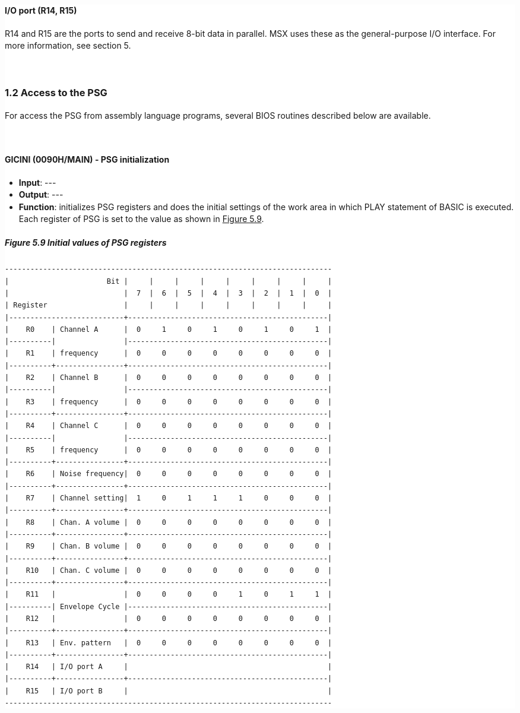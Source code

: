 #### I/O port (R14, R15)

R14 and R15 are the ports to send and receive 8-bit data in parallel. MSX uses these as the general-purpose I/O interface. For more information, see section 5.


<p>&nbsp;</p>

### 1.2 Access to the PSG

For access the PSG from assembly language programs, several BIOS routines described below are available.


<p>&nbsp;</p>

#### GICINI (0090H/MAIN) - PSG initialization

* **Input**: ---
* **Output**: ---
* **Function**: initializes PSG registers and does the initial settings of the work area in which PLAY statement of BASIC is executed. Each register of PSG is set to the value as shown in [Figure 5.9](#figure-59--initial-values-of-psg-registers).


##### _Figure 5.9  Initial values of PSG registers_

```
-----------------------------------------------------------------------------
|                       Bit |     |     |     |     |     |     |     |     |
|                           |  7  |  6  |  5  |  4  |  3  |  2  |  1  |  0  |
| Register                  |     |     |     |     |     |     |     |     |
|---------------------------+-----------------------------------------------|
|    R0    | Channel A      |  0     1     0     1     0     1     0     1  |
|----------|                |-----------------------------------------------|
|    R1    | frequency      |  0     0     0     0     0     0     0     0  |
|----------+----------------+-----------------------------------------------|
|    R2    | Channel B      |  0     0     0     0     0     0     0     0  |
|----------|                |-----------------------------------------------|
|    R3    | frequency      |  0     0     0     0     0     0     0     0  |
|----------+----------------+-----------------------------------------------|
|    R4    | Channel C      |  0     0     0     0     0     0     0     0  |
|----------|                |-----------------------------------------------|
|    R5    | frequency      |  0     0     0     0     0     0     0     0  |
|----------+----------------+-----------------------------------------------|
|    R6    | Noise frequency|  0     0     0     0     0     0     0     0  |
|----------+----------------+-----------------------------------------------|
|    R7    | Channel setting|  1     0     1     1     1     0     0     0  |
|----------+----------------+-----------------------------------------------|
|    R8    | Chan. A volume |  0     0     0     0     0     0     0     0  |
|----------+----------------+-----------------------------------------------|
|    R9    | Chan. B volume |  0     0     0     0     0     0     0     0  |
|----------+----------------+-----------------------------------------------|
|    R10   | Chan. C volume |  0     0     0     0     0     0     0     0  |
|----------+----------------+-----------------------------------------------|
|    R11   |                |  0     0     0     0     1     0     1     1  |
|----------| Envelope Cycle |-----------------------------------------------|
|    R12   |                |  0     0     0     0     0     0     0     0  |
|----------+----------------+-----------------------------------------------|
|    R13   | Env. pattern   |  0     0     0     0     0     0     0     0  |
|----------+----------------+-----------------------------------------------|
|    R14   | I/O port A     |                                               |
|----------+----------------+-----------------------------------------------|
|    R15   | I/O port B     |                                               |
-----------------------------------------------------------------------------
```
